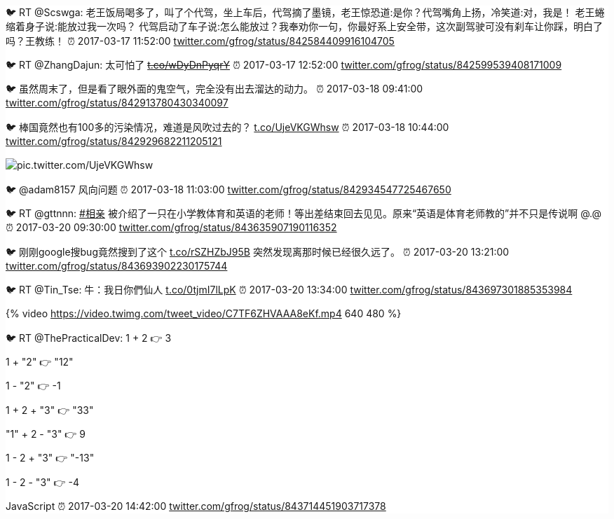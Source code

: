 🐦 RT @Scswga: 老王饭局喝多了，叫了个代驾，坐上车后，代驾摘了墨镜，老王惊恐道:是你？代驾嘴角上扬，冷笑道:对，我是！ 老王蜷缩着身子说:能放过我一次吗？ 代驾启动了车子说:怎么能放过？我奉劝你一句，你最好系上安全带，这次副驾驶可没有刹车让你踩，明白了吗？王教练！
⏰ 2017-03-17 11:52:00
[twitter.com/gfrog/status/842584409916104705](http://twitter.com/gfrog/status/842584409916104705)

🐦 RT @ZhangDajun: 太可怕了 <s>[t.co/wDyDnPyqrY](https://t.co/wDyDnPyqrY)</s>
⏰ 2017-03-17 12:52:00
[twitter.com/gfrog/status/842599539408171009](http://twitter.com/gfrog/status/842599539408171009)

🐦 虽然周末了，但是看了眼外面的鬼空气，完全没有出去溜达的动力。
⏰ 2017-03-18 09:41:00
[twitter.com/gfrog/status/842913780430340097](http://twitter.com/gfrog/status/842913780430340097)

🐦 棒国竟然也有100多的污染情况，难道是风吹过去的？ [t.co/UjeVKGWhsw](https://twitter.com/gfrog/status/842929682211205121/photo/1)
⏰ 2017-03-18 10:44:00
[twitter.com/gfrog/status/842929682211205121](http://twitter.com/gfrog/status/842929682211205121)

![pic.twitter.com/UjeVKGWhsw](https://pbs.twimg.com/media/C7Kv9-uVwAEHZId.jpg)

🐦 @adam8157 风向问题
⏰ 2017-03-18 11:03:00
[twitter.com/gfrog/status/842934547725467650](http://twitter.com/gfrog/status/842934547725467650)

🐦 RT @gttnnn: [#相亲](https://twitter.com/hashtag/相亲?src=hash) 被介绍了一只在小学教体育和英语的老师！等出差结束回去见见。原来“英语是体育老师教的”并不只是传说啊 @.@
⏰ 2017-03-20 09:30:00
[twitter.com/gfrog/status/843635907190116352](http://twitter.com/gfrog/status/843635907190116352)

🐦 刚刚google搜bug竟然搜到了这个 [t.co/rSZHZbJ95B](https://bugzilla.redhat.com/show_bug.cgi?id=642243) 突然发现离那时候已经很久远了。
⏰ 2017-03-20 13:21:00
[twitter.com/gfrog/status/843693902230175744](http://twitter.com/gfrog/status/843693902230175744)

🐦 RT @Tin_Tse: 牛：我日你們仙人 [t.co/0tjmI7lLpK](https://twitter.com/Tin_Tse/status/843516990782234624/photo/1)
⏰ 2017-03-20 13:34:00
[twitter.com/gfrog/status/843697301885353984](http://twitter.com/gfrog/status/843697301885353984)

{% video https://video.twimg.com/tweet_video/C7TF6ZHVAAA8eKf.mp4 640 480 %}

🐦 RT @ThePracticalDev: 1 + 2 👉 3

1 + "2" 👉 "12"

1 - "2" 👉 -1

1 + 2 + "3" 👉 "33"

"1" + 2 - "3" 👉 9

1 - 2 + "3" 👉 "-13"

1 - 2 - "3" 👉 -4

JavaScript
⏰ 2017-03-20 14:42:00
[twitter.com/gfrog/status/843714451903717378](http://twitter.com/gfrog/status/843714451903717378)
